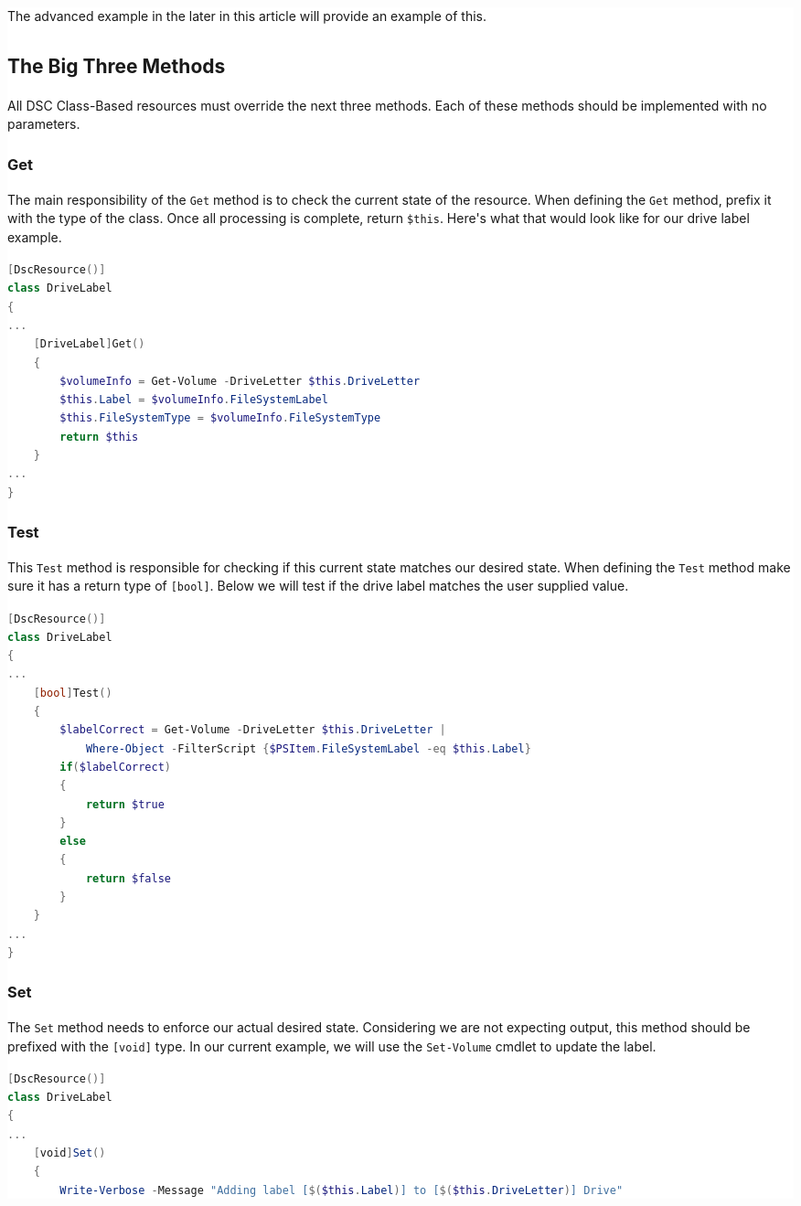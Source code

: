 The advanced example in the later in this article will provide an example of this. 
## The Big Three Methods
All DSC Class-Based resources must override the next three methods. 
Each of these methods should be implemented with no parameters.
### Get
The main responsibility of the ```Get``` method is to check the current state of the resource. 
When defining the ```Get``` method, prefix it with the type of the class.
Once all processing is complete, return ```$this```. 
Here's what that would look like for our drive label example.
```powershell
[DscResource()]
class DriveLabel
{
...
    [DriveLabel]Get()
    {
        $volumeInfo = Get-Volume -DriveLetter $this.DriveLetter
        $this.Label = $volumeInfo.FileSystemLabel
        $this.FileSystemType = $volumeInfo.FileSystemType
        return $this
    }
...
}
```
### Test
This ```Test``` method is responsible for checking if this current state matches our desired state.
When defining the ```Test``` method make sure it has a return type of ```[bool]```.
Below we will test if the drive label matches the user supplied value.
```powershell
[DscResource()]
class DriveLabel
{
...
    [bool]Test()
    {
        $labelCorrect = Get-Volume -DriveLetter $this.DriveLetter |
            Where-Object -FilterScript {$PSItem.FileSystemLabel -eq $this.Label}
        if($labelCorrect)
        {
            return $true
        }
        else
        {
            return $false
        }
    }
...
}
```
### Set
The ```Set``` method needs to enforce our actual desired state.
Considering we are not expecting output, this method should be prefixed with the ```[void]``` type.
In our current example, we will use the ```Set-Volume``` cmdlet to update the label.
```powershell
[DscResource()]
class DriveLabel
{
...
    [void]Set()
    {
        Write-Verbose -Message "Adding label [$($this.Label)] to [$($this.DriveLetter)] Drive"
```